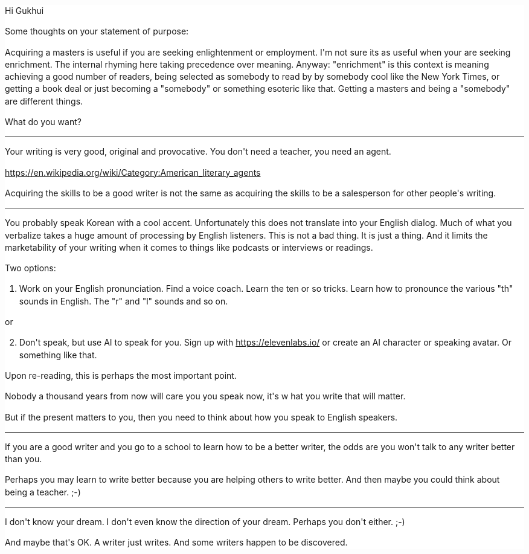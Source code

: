 Hi Gukhui

Some thoughts on your statement of purpose:

Acquiring a masters is useful if you are seeking enlightenment or employment. I'm not sure its as useful when your are seeking enrichment. The internal rhyming here taking precedence over meaning. Anyway: "enrichment" is this context is meaning achieving a good number of readers, being selected as somebody to read by by somebody cool like the New York Times, or getting a book deal or just becoming a "somebody" or something esoteric like that. Getting a masters and being a "somebody" are different things.

What do you want?

***

Your writing is very good, original and provocative. You don't need a teacher, you need an agent.

https://en.wikipedia.org/wiki/Category:American_literary_agents

Acquiring the skills to be a good writer is not the same as acquiring the skills to be a salesperson for other people's writing.

***

You probably speak Korean with a cool accent. Unfortunately this does not translate into your English dialog. Much of what you verbalize takes a huge amount of processing by English listeners. This is not a bad thing. It is just a thing. And it limits the marketability of your writing when it comes to things like podcasts or interviews or readings.

Two options:

1. Work on your English pronunciation. Find a voice coach. Learn the ten or so tricks. Learn how to pronounce the various "th" sounds in English. The "r" and "l" sounds and so on.

or

2. Don't speak, but use AI to speak for you. Sign up with https://elevenlabs.io/ or create an AI character or speaking avatar. Or something like that.

Upon re-reading, this is perhaps the most important point.

Nobody a thousand years from now will care you you speak now, it's w hat you write that will matter.

But if the present matters to you, then you need to think about how you speak to English speakers.


***

If you are a good writer and you go to a school to learn how to be a better writer, the odds are you won't talk to any writer better than you.

Perhaps you may learn to write better because you are helping others to write better. And then maybe you could think about being a teacher. ;-)

***

I don't know your dream. I don't even know the direction of your dream. Perhaps you don't either. ;-)

And maybe that's OK. A writer just writes. And some writers happen to be discovered.
